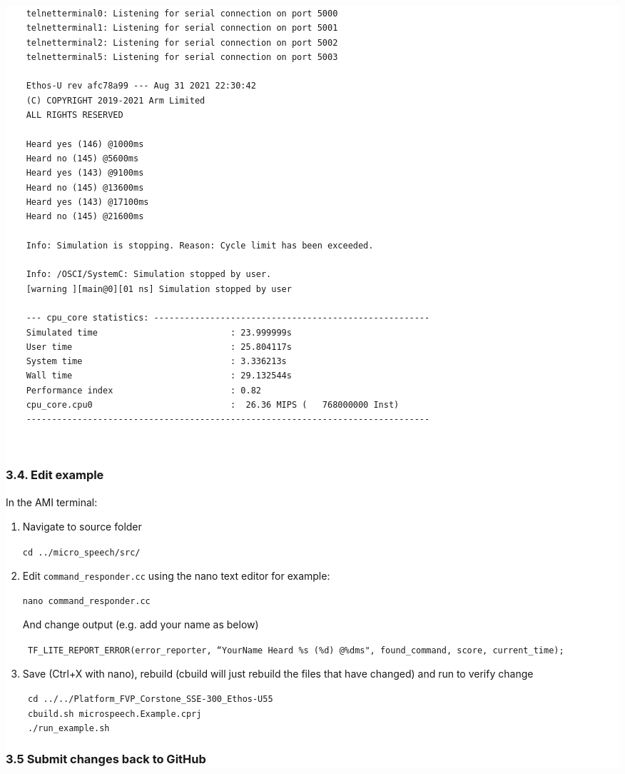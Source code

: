        telnetterminal0: Listening for serial connection on port 5000​
        telnetterminal1: Listening for serial connection on port 5001​
        telnetterminal2: Listening for serial connection on port 5002​
        telnetterminal5: Listening for serial connection on port 5003​
        
        Ethos-U rev afc78a99 --- Aug 31 2021 22:30:42​
        (C) COPYRIGHT 2019-2021 Arm Limited​
        ALL RIGHTS RESERVED​
        
        Heard yes (146) @1000ms
        Heard no (145) @5600ms
        Heard yes (143) @9100ms
        Heard no (145) @13600ms
        Heard yes (143) @17100ms
        Heard no (145) @21600ms
        
        Info: Simulation is stopping. Reason: Cycle limit has been exceeded.
        
        Info: /OSCI/SystemC: Simulation stopped by user.
        [warning ][main@0][01 ns] Simulation stopped by user
        
        --- cpu_core statistics: ------------------------------------------------------
        Simulated time                          : 23.999999s
        User time                               : 25.804117s
        System time                             : 3.336213s
        Wall time                               : 29.132544s
        Performance index                       : 0.82
        cpu_core.cpu0                           :  26.36 MIPS (   768000000 Inst)
        -------------------------------------------------------------------------------
​

<a name="edit"></a>
### 3.4. Edit example

In the AMI terminal:

1. Navigate to source folder​

    `cd ../micro_speech/src/​`


2. Edit `command_responder.cc` using the nano text editor for example:

    `nano command_responder.cc`

    And change output (e.g. add your name as below)​

        TF_LITE_REPORT_ERROR(error_reporter, “YourName Heard %s (%d) @%dms", found_command, score, current_time);

3. Save (Ctrl+X with nano), rebuild (cbuild will just rebuild the files that have changed) and run to verify change​

        cd ../../Platform_FVP_Corstone_SSE-300_Ethos-U55​
        cbuild.sh microspeech.Example.cprj​
        ./run_example.sh​

<a name="push"></a>
### 3.5 Submit changes back to GitHub

